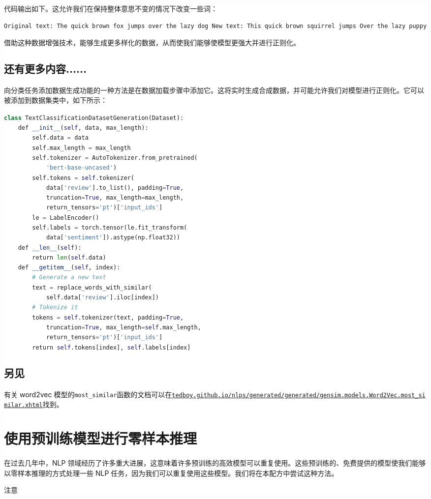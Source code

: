 代码输出如下。这允许我们在保持整体意思不变的情况下改变一些词：

```py
Original text: The quick brown fox jumps over the lazy dog New text: This quick brown squirrel jumps Over the lazy puppy
```

借助这种数据增强技术，能够生成更多样化的数据，从而使我们能够使模型更强大并进行正则化。

## 还有更多内容……

向分类任务添加数据生成功能的一种方法是在数据加载步骤中添加它。这将实时生成合成数据，并可能允许我们对模型进行正则化。它可以被添加到数据集类中，如下所示：

```py
class TextClassificationDatasetGeneration(Dataset):
    def __init__(self, data, max_length):
        self.data = data
        self.max_length = max_length
        self.tokenizer = AutoTokenizer.from_pretrained(
            'bert-base-uncased')
        self.tokens = self.tokenizer(
            data['review'].to_list(), padding=True,
            truncation=True, max_length=max_length,
            return_tensors='pt')['input_ids']
        le = LabelEncoder()
        self.labels = torch.tensor(le.fit_transform(
            data['sentiment']).astype(np.float32))
    def __len__(self):
        return len(self.data)
    def __getitem__(self, index):
        # Generate a new text
        text = replace_words_with_similar(
            self.data['review'].iloc[index])
        # Tokenize it
        tokens = self.tokenizer(text, padding=True,
            truncation=True, max_length=self.max_length,
            return_tensors='pt')['input_ids']
        return self.tokens[index], self.labels[index]
```

## 另见

有关 word2vec 模型的`most_similar`函数的文档可以在[`tedboy.github.io/nlps/generated/generated/gensim.models.Word2Vec.most_similar.xhtml`](https://tedboy.github.io/nlps/generated/generated/gensim.models.Word2Vec.most_similar.xhtml)找到。

# 使用预训练模型进行零样本推理

在过去几年中，NLP 领域经历了许多重大进展，这意味着许多预训练的高效模型可以重复使用。这些预训练的、免费提供的模型使我们能够以零样本推理的方式处理一些 NLP 任务，因为我们可以重复使用这些模型。我们将在本配方中尝试这种方法。

注意
